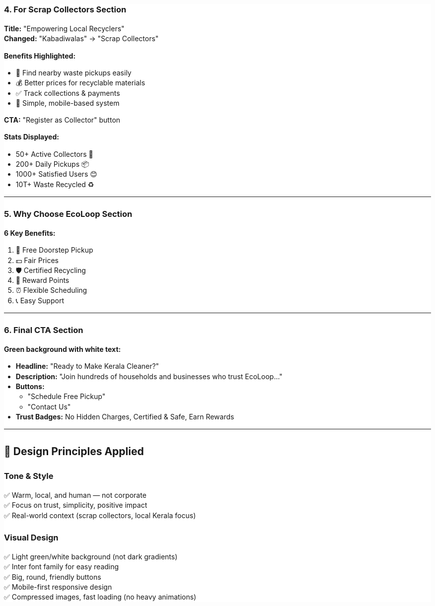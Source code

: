 
### 4. **For Scrap Collectors Section**
**Title:** "Empowering Local Recyclers"  
**Changed:** "Kabadiwalas" → "Scrap Collectors"

**Benefits Highlighted:**
- 📍 Find nearby waste pickups easily
- 💰 Better prices for recyclable materials
- ✅ Track collections & payments
- 📱 Simple, mobile-based system

**CTA:** "Register as Collector" button

**Stats Displayed:**
- 50+ Active Collectors 👷
- 200+ Daily Pickups 📦
- 1000+ Satisfied Users 😊
- 10T+ Waste Recycled ♻️

---

### 5. **Why Choose EcoLoop Section**
**6 Key Benefits:**
1. 🚚 Free Doorstep Pickup
2. 💵 Fair Prices
3. 🛡️ Certified Recycling
4. 🎁 Reward Points
5. ⏰ Flexible Scheduling
6. 📞 Easy Support

---

### 6. **Final CTA Section**
**Green background with white text:**
- **Headline:** "Ready to Make Kerala Cleaner?"
- **Description:** "Join hundreds of households and businesses who trust EcoLoop..."
- **Buttons:**
  - "Schedule Free Pickup"
  - "Contact Us"
- **Trust Badges:** No Hidden Charges, Certified & Safe, Earn Rewards

---

## 🎨 Design Principles Applied

### Tone & Style
✅ Warm, local, and human — not corporate  
✅ Focus on trust, simplicity, positive impact  
✅ Real-world context (scrap collectors, local Kerala focus)

### Visual Design
✅ Light green/white background (not dark gradients)  
✅ Inter font family for easy reading  
✅ Big, round, friendly buttons  
✅ Mobile-first responsive design  
✅ Compressed images, fast loading (no heavy animations)
